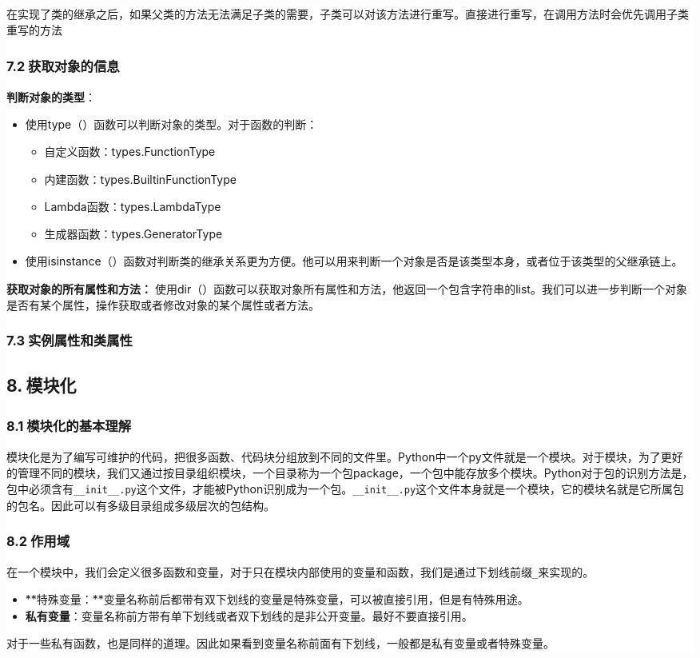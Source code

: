 在实现了类的继承之后，如果父类的方法无法满足子类的需要，子类可以对该方法进行重写。直接进行重写，在调用方法时会优先调用子类重写的方法

### 7.2 获取对象的信息

**判断对象的类型**：

* 使用type（）函数可以判断对象的类型。对于函数的判断：

	* 自定义函数：types.FunctionType

	* 内建函数：types.BuiltinFunctionType

	* Lambda函数：types.LambdaType

	* 生成器函数：types.GeneratorType

* 使用isinstance（）函数对判断类的继承关系更为方便。他可以用来判断一个对象是否是该类型本身，或者位于该类型的父继承链上。

**获取对象的所有属性和方法：** 使用dir（）函数可以获取对象所有属性和方法，他返回一个包含字符串的list。我们可以进一步判断一个对象是否有某个属性，操作获取或者修改对象的某个属性或者方法。

### 7.3 实例属性和类属性









## 8. 模块化

### 8.1 模块化的基本理解

模块化是为了编写可维护的代码，把很多函数、代码块分组放到不同的文件里。Python中一个py文件就是一个模块。对于模块，为了更好的管理不同的模块，我们又通过按目录组织模块，一个目录称为一个包package，一个包中能存放多个模块。Python对于包的识别方法是，包中必须含有`__init__.py`这个文件，才能被Python识别成为一个包。`__init__.py`这个文件本身就是一个模块，它的模块名就是它所属包的包名。因此可以有多级目录组成多级层次的包结构。

### 8.2 作用域

在一个模块中，我们会定义很多函数和变量，对于只在模块内部使用的变量和函数，我们是通过下划线前缀`_`来实现的。

* **特殊变量：**变量名称前后都带有双下划线的变量是特殊变量，可以被直接引用，但是有特殊用途。
* **私有变量**：变量名称前方带有单下划线或者双下划线的是非公开变量。最好不要直接引用。

对于一些私有函数，也是同样的道理。因此如果看到变量名称前面有下划线，一般都是私有变量或者特殊变量。